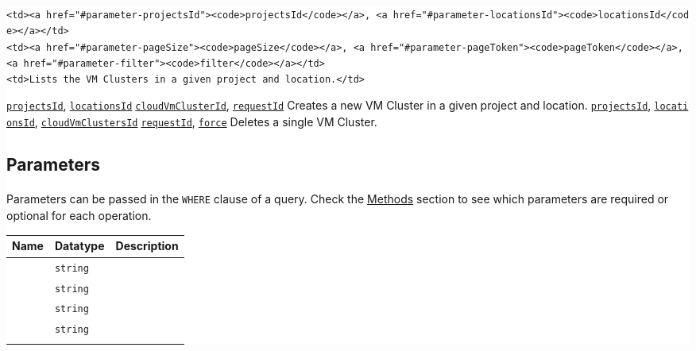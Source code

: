     <td><a href="#parameter-projectsId"><code>projectsId</code></a>, <a href="#parameter-locationsId"><code>locationsId</code></a></td>
    <td><a href="#parameter-pageSize"><code>pageSize</code></a>, <a href="#parameter-pageToken"><code>pageToken</code></a>, <a href="#parameter-filter"><code>filter</code></a></td>
    <td>Lists the VM Clusters in a given project and location.</td>
</tr>
<tr>
    <td><a href="#create"><CopyableCode code="create" /></a></td>
    <td><CopyableCode code="insert" /></td>
    <td><a href="#parameter-projectsId"><code>projectsId</code></a>, <a href="#parameter-locationsId"><code>locationsId</code></a></td>
    <td><a href="#parameter-cloudVmClusterId"><code>cloudVmClusterId</code></a>, <a href="#parameter-requestId"><code>requestId</code></a></td>
    <td>Creates a new VM Cluster in a given project and location.</td>
</tr>
<tr>
    <td><a href="#delete"><CopyableCode code="delete" /></a></td>
    <td><CopyableCode code="delete" /></td>
    <td><a href="#parameter-projectsId"><code>projectsId</code></a>, <a href="#parameter-locationsId"><code>locationsId</code></a>, <a href="#parameter-cloudVmClustersId"><code>cloudVmClustersId</code></a></td>
    <td><a href="#parameter-requestId"><code>requestId</code></a>, <a href="#parameter-force"><code>force</code></a></td>
    <td>Deletes a single VM Cluster.</td>
</tr>
</tbody>
</table>

## Parameters

Parameters can be passed in the `WHERE` clause of a query. Check the [Methods](#methods) section to see which parameters are required or optional for each operation.

<table>
<thead>
    <tr>
    <th>Name</th>
    <th>Datatype</th>
    <th>Description</th>
    </tr>
</thead>
<tbody>
<tr id="parameter-cloudVmClustersId">
    <td><CopyableCode code="cloudVmClustersId" /></td>
    <td><code>string</code></td>
    <td></td>
</tr>
<tr id="parameter-locationsId">
    <td><CopyableCode code="locationsId" /></td>
    <td><code>string</code></td>
    <td></td>
</tr>
<tr id="parameter-projectsId">
    <td><CopyableCode code="projectsId" /></td>
    <td><code>string</code></td>
    <td></td>
</tr>
<tr id="parameter-cloudVmClusterId">
    <td><CopyableCode code="cloudVmClusterId" /></td>
    <td><code>string</code></td>
    <td></td>
</tr>
<tr id="parameter-filter">
    <td><CopyableCode code="filter" /></td>